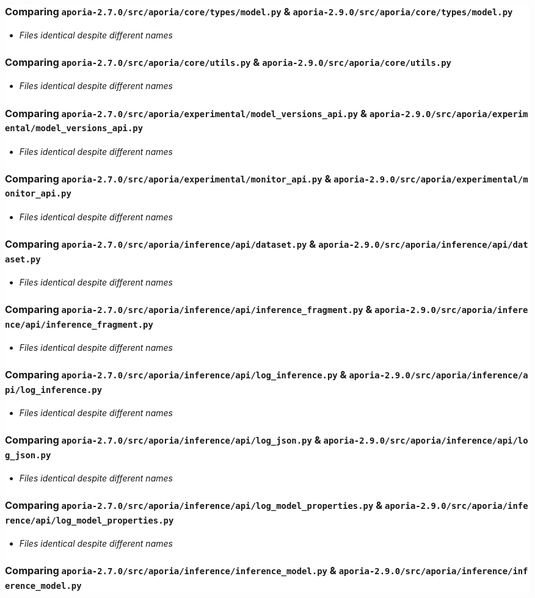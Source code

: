 ### Comparing `aporia-2.7.0/src/aporia/core/types/model.py` & `aporia-2.9.0/src/aporia/core/types/model.py`

 * *Files identical despite different names*

### Comparing `aporia-2.7.0/src/aporia/core/utils.py` & `aporia-2.9.0/src/aporia/core/utils.py`

 * *Files identical despite different names*

### Comparing `aporia-2.7.0/src/aporia/experimental/model_versions_api.py` & `aporia-2.9.0/src/aporia/experimental/model_versions_api.py`

 * *Files identical despite different names*

### Comparing `aporia-2.7.0/src/aporia/experimental/monitor_api.py` & `aporia-2.9.0/src/aporia/experimental/monitor_api.py`

 * *Files identical despite different names*

### Comparing `aporia-2.7.0/src/aporia/inference/api/dataset.py` & `aporia-2.9.0/src/aporia/inference/api/dataset.py`

 * *Files identical despite different names*

### Comparing `aporia-2.7.0/src/aporia/inference/api/inference_fragment.py` & `aporia-2.9.0/src/aporia/inference/api/inference_fragment.py`

 * *Files identical despite different names*

### Comparing `aporia-2.7.0/src/aporia/inference/api/log_inference.py` & `aporia-2.9.0/src/aporia/inference/api/log_inference.py`

 * *Files identical despite different names*

### Comparing `aporia-2.7.0/src/aporia/inference/api/log_json.py` & `aporia-2.9.0/src/aporia/inference/api/log_json.py`

 * *Files identical despite different names*

### Comparing `aporia-2.7.0/src/aporia/inference/api/log_model_properties.py` & `aporia-2.9.0/src/aporia/inference/api/log_model_properties.py`

 * *Files identical despite different names*

### Comparing `aporia-2.7.0/src/aporia/inference/inference_model.py` & `aporia-2.9.0/src/aporia/inference/inference_model.py`
